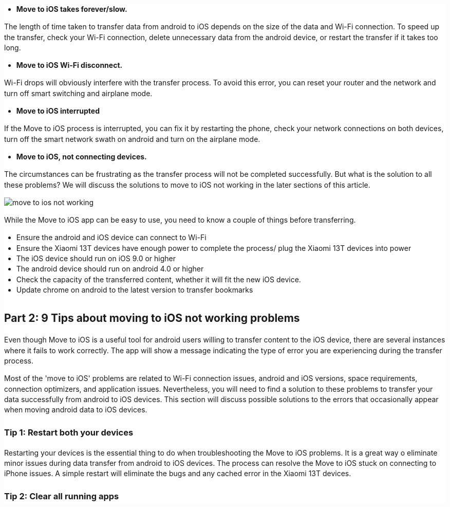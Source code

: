 - **Move to iOS takes forever/slow.**

The length of time taken to transfer data from android to iOS depends on the size of the data and Wi-Fi connection. To speed up the transfer, check your Wi-Fi connection, delete unnecessary data from the android device, or restart the transfer if it takes too long.

- **Move to iOS Wi-Fi disconnect.**

Wi-Fi drops will obviously interfere with the transfer process. To avoid this error, you can reset your router and the network and turn off smart switching and airplane mode.

- **Move to iOS interrupted**

If the Move to iOS process is interrupted, you can fix it by restarting the phone, check your network connections on both devices, turn off the smart network swath on android and turn on the airplane mode.

- **Move to iOS, not connecting devices.**

The circumstances can be frustrating as the transfer process will not be completed successfully. But what is the solution to all these problems? We will discuss the solutions to move to iOS not working in the later sections of this article.

![move to ios not working](https://images.wondershare.com/drfone/phone-transfer/move-to-ios-4.png)

While the Move to iOS app can be easy to use, you need to know a couple of things before transferring.

- Ensure the android and iOS device can connect to Wi-Fi
- Ensure the Xiaomi 13T devices have enough power to complete the process/ plug the Xiaomi 13T devices into power
- The iOS device should run on iOS 9.0 or higher
- The android device should run on android 4.0 or higher
- Check the capacity of the transferred content, whether it will fit the new iOS device.
- Update chrome on android to the latest version to transfer bookmarks

## Part 2: 9 Tips about moving to iOS not working problems

Even though Move to iOS is a useful tool for android users willing to transfer content to the iOS device, there are several instances where it fails to work correctly. The app will show a message indicating the type of error you are experiencing during the transfer process.

Most of the 'move to iOS' problems are related to Wi-Fi connection issues, android and iOS versions, space requirements, connection optimizers, and application issues. Nevertheless, you will need to find a solution to these problems to transfer your data successfully from android to iOS devices. This section will discuss possible solutions to the errors that occasionally appear when moving android data to iOS devices.

### Tip 1: Restart both your devices

Restarting your devices is the essential thing to do when troubleshooting the Move to iOS problems. It is a great way o eliminate minor issues during data transfer from android to iOS devices. The process can resolve the Move to iOS stuck on connecting to iPhone issues. A simple restart will eliminate the bugs and any cached error in the Xiaomi 13T devices.

### Tip 2: Clear all running apps
